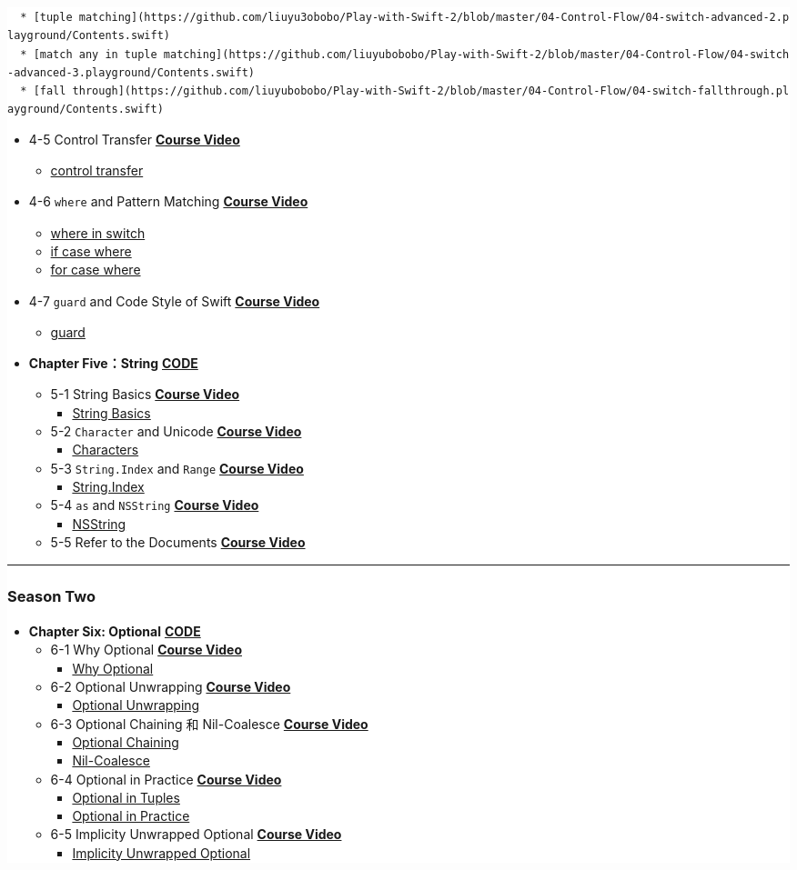       * [tuple matching](https://github.com/liuyu3obobo/Play-with-Swift-2/blob/master/04-Control-Flow/04-switch-advanced-2.playground/Contents.swift)
      * [match any in tuple matching](https://github.com/liuyubobobo/Play-with-Swift-2/blob/master/04-Control-Flow/04-switch-advanced-3.playground/Contents.swift)
      * [fall through](https://github.com/liuyubobobo/Play-with-Swift-2/blob/master/04-Control-Flow/04-switch-fallthrough.playground/Contents.swift) 
   * 4-5 Control Transfer [**Course Video**](http://t.imooc.com/video/11406)
      * [control transfer](https://github.com/liuyubobobo/Play-with-Swift-2/blob/master/04-Control-Flow/05-control-transfer.playground/Contents.swift)
   * 4-6 ``where`` and Pattern Matching [**Course Video**](http://t.imooc.com/video/11407)
      * [where in switch](https://github.com/liuyubobobo/Play-with-Swift-2/blob/master/04-Control-Flow/06-1-where-in-switch.playground/Contents.swift)
      * [if case where](https://github.com/liuyubobobo/Play-with-Swift-2/blob/master/04-Control-Flow/06-2-if-case-where.playground/Contents.swift)
      * [for case where](https://github.com/liuyubobobo/Play-with-Swift-2/blob/master/04-Control-Flow/06-3-for-case-where.playground/Contents.swift)  
   * 4-7 ``guard`` and Code Style of Swift [**Course Video**](http://t.imooc.com/video/11442)
      * [guard](https://github.com/liuyubobobo/Play-with-Swift-2/blob/master/04-Control-Flow/07-guard.playground/Contents.swift)

* **Chapter Five：String** [**CODE**](https://github.com/liuyubobobo/Play-with-Swift-2/tree/master/05-Strings)
   * 5-1 String Basics [**Course Video**](http://t.imooc.com/video/11408)
      * [String Basics](https://github.com/liuyubobobo/Play-with-Swift-2/blob/master/05-Strings/01-String-Basics.playground/Contents.swift)
   * 5-2 ``Character`` and Unicode [**Course Video**](http://t.imooc.com/video/11409)
      * [Characters](https://github.com/liuyubobobo/Play-with-Swift-2/blob/master/05-Strings/02-Characters.playground/Contents.swift)
   * 5-3 ``String.Index`` and ``Range`` [**Course Video**](http://t.imooc.com/video/11410)
      * [String.Index](https://github.com/liuyubobobo/Play-with-Swift-2/blob/master/05-Strings/03-String.playground/Contents.swift)
   * 5-4 ``as`` and ``NSString`` [**Course Video**](http://t.imooc.com/video/11411)
      * [NSString](https://github.com/liuyubobobo/Play-with-Swift-2/blob/master/05-Strings/04-NSString.playground/Contents.swift)
   * 5-5 Refer to the Documents [**Course Video**](http://t.imooc.com/video/11412)

---

### **Season Two**
* **Chapter Six: Optional** [**CODE**](https://github.com/liuyubobobo/Play-with-Swift-2/tree/master/06-Optional)
   * 6-1 Why Optional [**Course Video**](http://t.imooc.com/video/11679)
      * [Why Optional](https://github.com/liuyubobobo/Play-with-Swift-2/blob/master/06-Optional/01-Why-Optional.playground/Contents.swift)
   * 6-2 Optional Unwrapping [**Course Video**](http://t.imooc.com/video/11610)
      * [Optional Unwrapping](https://github.com/liuyubobobo/Play-with-Swift-2/blob/master/06-Optional/02-Optional-Unwrapping.playground/Contents.swift)
   * 6-3 Optional Chaining 和 Nil-Coalesce [**Course Video**](http://t.imooc.com/video/11611)
      * [Optional Chaining](https://github.com/liuyubobobo/Play-with-Swift-2/tree/master/06-Optional/03-1-Optional-Chaining.playground/Contents.swift)
      * [Nil-Coalesce](https://github.com/liuyubobobo/Play-with-Swift-2/blob/master/06-Optional/03-2-Nil-Coalescing.playground/Contents.swift)
   * 6-4 Optional in Practice [**Course Video**](http://t.imooc.com/video/11612)
      * [Optional in Tuples](https://github.com/liuyubobobo/Play-with-Swift-2/blob/master/06-Optional/04-1-Optional-in-Tuple.playground/Contents.swift)
      * [Optional in Practice](https://github.com/liuyubobobo/Play-with-Swift-2/blob/master/06-Optional/04-2-Optional-in-Practice.playground/Contents.swift)
   * 6-5 Implicity Unwrapped Optional [**Course Video**](http://t.imooc.com/video/11613)
      * [Implicity Unwrapped Optional](https://github.com/liuyubobobo/Play-with-Swift-2/blob/master/06-Optional/05-Implicity-Unwrapped-Optionals.playground/Contents.swift) 
      